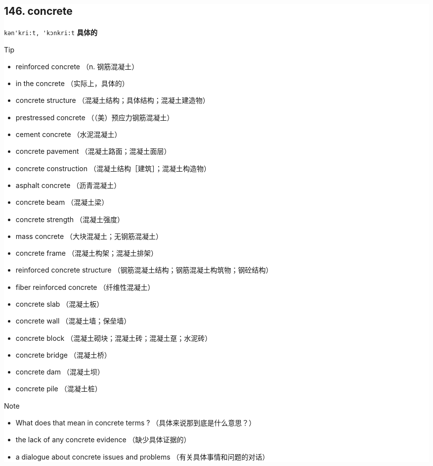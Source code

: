 ## 146. concrete

`kən'kri:t, 'kɔnkri:t`  **具体的**

> [!TIP]
>
> - reinforced concrete （n. 钢筋混凝土）
>
> - in the concrete （实际上，具体的）
>
> - concrete structure （混凝土结构；具体结构；混凝土建造物）
>
> - prestressed concrete （（美）预应力钢筋混凝土）
>
> - cement concrete （水泥混凝土）
>
> - concrete pavement （混凝土路面；混凝土面层）
>
> - concrete construction （混凝土结构［建筑］；混凝土构造物）
>
> - asphalt concrete （沥青混凝土）
>
> - concrete beam （混凝土梁）
>
> - concrete strength （混凝土强度）
>
> - mass concrete （大块混凝土；无钢筋混凝土）
>
> - concrete frame （混凝土构架；混凝土排架）
>
> - reinforced concrete structure （钢筋混凝土结构；钢筋混凝土构筑物；钢砼结构）
>
> - fiber reinforced concrete （纤维性混凝土）
>
> - concrete slab （混凝土板）
>
> - concrete wall （混凝土墙；保垒墙）
>
> - concrete block （混凝土砌块；混凝土砖；混凝土趸；水泥砖）
>
> - concrete bridge （混凝土桥）
>
> - concrete dam （混凝土坝）
>
> - concrete pile （混凝土桩）
>

> [!NOTE]
>
> - What does that mean in concrete terms ? （具体来说那到底是什么意思？）
>
> - the lack of any concrete evidence （缺少具体证据的）
>
> - a dialogue about concrete issues and problems （有关具体事情和问题的对话）
>
